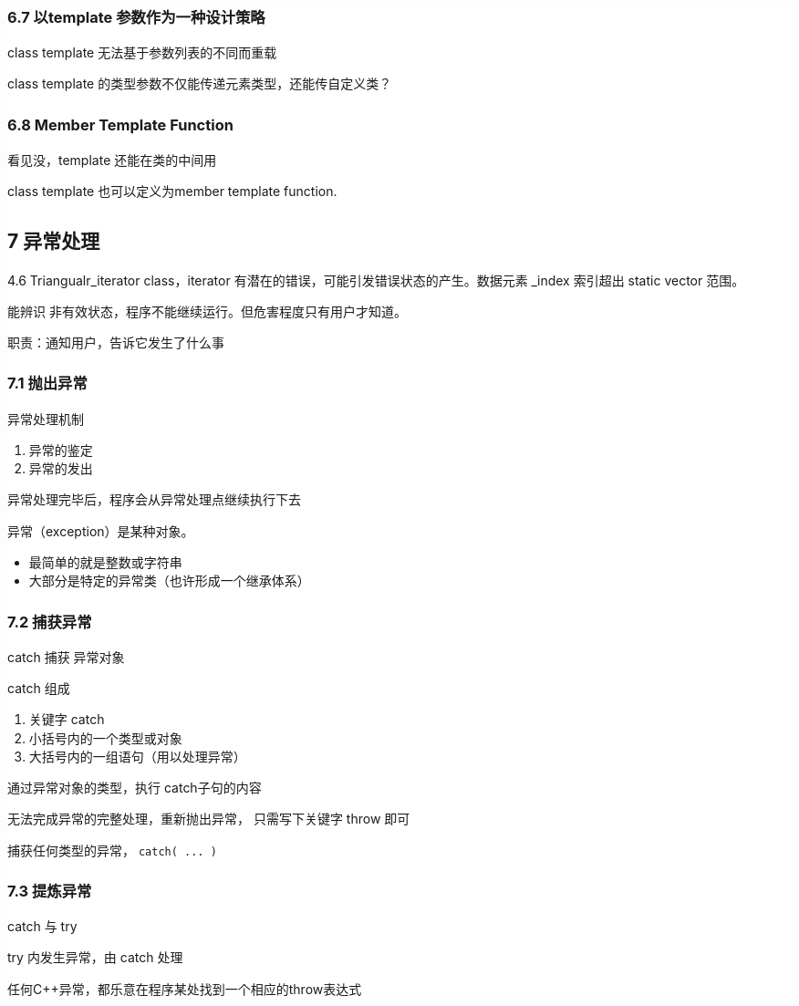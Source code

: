 ### 6.7 以template 参数作为一种设计策略

class template 无法基于参数列表的不同而重载

class template 的类型参数不仅能传递元素类型，还能传自定义类？

### 6.8 Member Template Function

看见没，template 还能在类的中间用

class template 也可以定义为member template function.

## 7 异常处理

4.6 Triangualr_iterator class，iterator 有潜在的错误，可能引发错误状态的产生。数据元素 _index 索引超出 static vector 范围。

能辨识 非有效状态，程序不能继续运行。但危害程度只有用户才知道。

职责：通知用户，告诉它发生了什么事

### 7.1 抛出异常

异常处理机制

1. 异常的鉴定
2. 异常的发出

异常处理完毕后，程序会从异常处理点继续执行下去

异常（exception）是某种对象。

- 最简单的就是整数或字符串
- 大部分是特定的异常类（也许形成一个继承体系）

### 7.2 捕获异常

catch 捕获 异常对象


catch 组成

1. 关键字 catch
2. 小括号内的一个类型或对象
3. 大括号内的一组语句（用以处理异常）

通过异常对象的类型，执行 catch子句的内容

无法完成异常的完整处理，重新抛出异常， 只需写下关键字 throw 即可

捕获任何类型的异常， `catch( ... )`

### 7.3 提炼异常

catch 与 try 

try 内发生异常，由 catch 处理

任何C++异常，都乐意在程序某处找到一个相应的throw表达式
